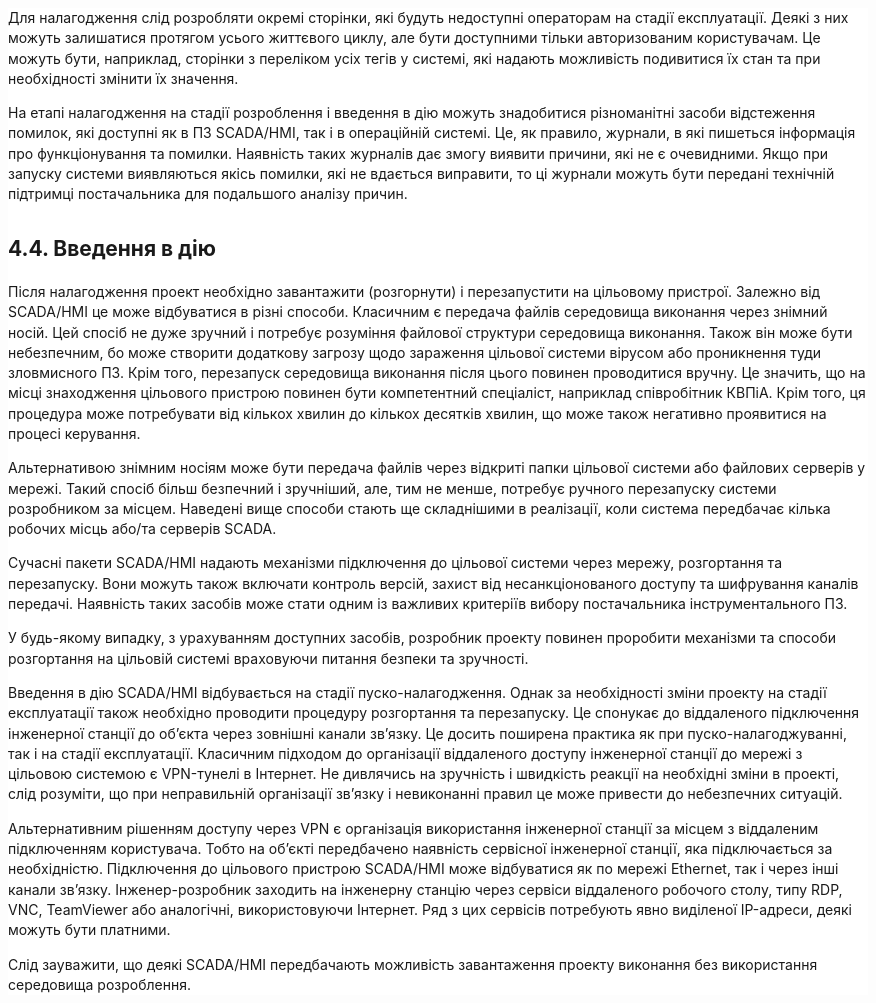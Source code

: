 Для налагодження слід розробляти окремі сторінки, які будуть недоступні операторам на стадії експлуатації. Деякі з них можуть залишатися протягом усього життєвого циклу, але бути доступними тільки авторизованим користувачам. Це можуть бути, наприклад, сторінки з переліком усіх тегів у системі, які надають можливість подивитися їх стан та при необхідності змінити їх значення.   

На етапі налагодження на стадії розроблення і введення в дію можуть знадобитися різноманітні засоби відстеження помилок, які доступні як в ПЗ SCADA/HMI, так і в операційній системі. Це, як правило, журнали, в які пишеться інформація про функціонування та помилки. Наявність таких журналів дає змогу виявити причини, які не є очевидними. Якщо при запуску системи виявляються якісь помилки, які не вдається виправити, то ці журнали можуть бути передані технічній підтримці постачальника для подальшого аналізу причин.    

## 4.4. Введення в дію 

Після налагодження проект необхідно завантажити (розгорнути) і перезапустити на цільовому пристрої. Залежно від SCADA/HMI це може відбуватися в різні способи. Класичним є передача файлів середовища виконання через знімний носій. Цей спосіб не дуже зручний і потребує розуміння файлової структури середовища виконання. Також він може бути небезпечним, бо може створити додаткову загрозу щодо зараження цільової системи вірусом або проникнення туди зловмисного ПЗ. Крім того, перезапуск середовища виконання після цього повинен проводитися вручну. Це значить, що на місці знаходження цільового пристрою повинен бути компетентний спеціаліст, наприклад співробітник КВПіА. Крім того, ця процедура може потребувати від кількох хвилин до кількох десятків хвилин, що може також негативно проявитися на процесі керування.   

Альтернативою знімним носіям може бути передача файлів через відкриті папки цільової системи або файлових серверів у мережі. Такий спосіб більш безпечний і зручніший, але, тим не менше, потребує ручного перезапуску системи розробником за місцем. Наведені вище способи стають ще складнішими в реалізації, коли система передбачає кілька робочих місць або/та серверів SCADA.

Сучасні пакети SCADA/HMI надають механізми підключення до цільової системи через мережу, розгортання та перезапуску. Вони можуть також включати контроль версій, захист від несанкціонованого доступу та шифрування каналів передачі. Наявність таких засобів може стати одним із важливих критеріїв вибору постачальника інструментального ПЗ. 

У будь-якому випадку, з урахуванням доступних засобів, розробник проекту повинен проробити механізми та способи розгортання на цільовій системі враховуючи питання безпеки та зручності.

Введення в дію SCADA/HMI відбувається на стадії пуско-налагодження. Однак за необхідності зміни проекту на стадії експлуатації також необхідно проводити процедуру розгортання та перезапуску. Це спонукає до віддаленого підключення інженерної станції до об’єкта через зовнішні канали зв’язку. Це досить поширена практика як при пуско-налагоджуванні, так і на стадії експлуатації. Класичним підходом до організації віддаленого доступу інженерної станції до мережі з цільовою системою є VPN-тунелі в Інтернет. Не дивлячись на зручність і швидкість реакції на необхідні зміни в проекті, слід розуміти, що при неправильній організації зв’язку і невиконанні правил це може привести до небезпечних ситуацій.

Альтернативним рішенням доступу через VPN є організація використання інженерної станції за місцем з віддаленим підключенням користувача. Тобто на об’єкті передбачено наявність сервісної інженерної станції, яка підключається за необхідністю. Підключення до цільового пристрою SCADA/HMI може відбуватися як по мережі Ethernet, так і через інші канали зв’язку. Інженер-розробник заходить на інженерну станцію через сервіси віддаленого робочого столу, типу RDP, VNC, TeamViewer або аналогічні, використовуючи Інтернет. Ряд з цих сервісів потребують явно виділеної IP-адреси, деякі можуть бути платними.

Слід зауважити, що деякі SCADA/HMI передбачають можливість завантаження проекту виконання без використання середовища розроблення.  

